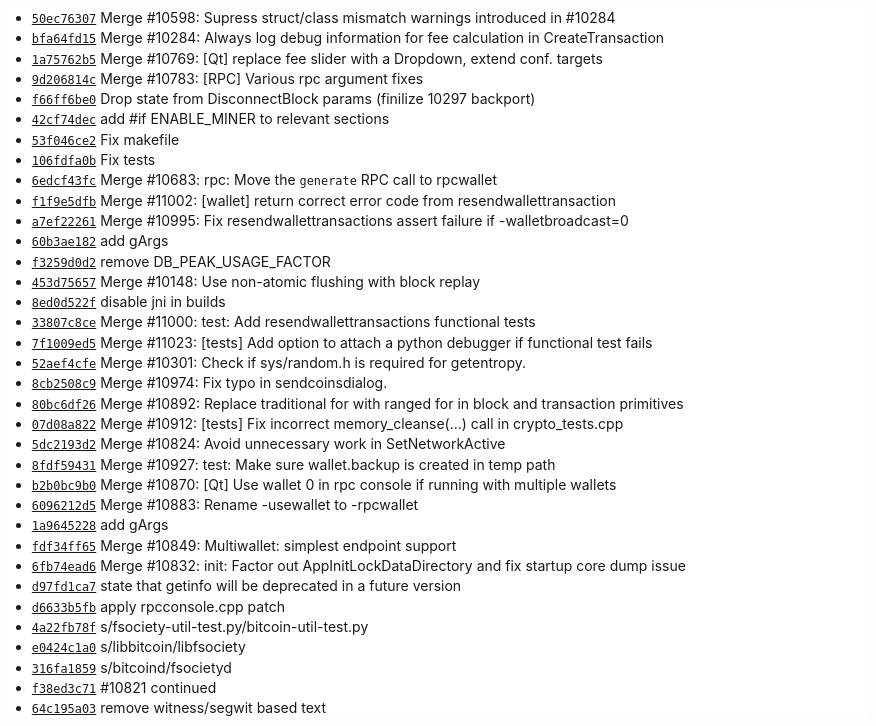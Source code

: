 - [`50ec76307`](https://github.com/fsocietychain/fsociety/commit/50ec76307) Merge #10598: Supress struct/class mismatch warnings introduced in #10284
- [`bfa64fd15`](https://github.com/fsocietychain/fsociety/commit/bfa64fd15) Merge #10284: Always log debug information for fee calculation in CreateTransaction
- [`1a75762b5`](https://github.com/fsocietychain/fsociety/commit/1a75762b5) Merge #10769: [Qt] replace fee slider with a Dropdown, extend conf. targets
- [`9d206814c`](https://github.com/fsocietychain/fsociety/commit/9d206814c) Merge #10783: [RPC] Various rpc argument fixes
- [`f66ff6be0`](https://github.com/fsocietychain/fsociety/commit/f66ff6be0) Drop state from DisconnectBlock params (finilize 10297 backport)
- [`42cf74dec`](https://github.com/fsocietychain/fsociety/commit/42cf74dec) add #if ENABLE_MINER to relevant sections
- [`53f046ce2`](https://github.com/fsocietychain/fsociety/commit/53f046ce2) Fix makefile
- [`106fdfa0b`](https://github.com/fsocietychain/fsociety/commit/106fdfa0b) Fix tests
- [`6edcf43fc`](https://github.com/fsocietychain/fsociety/commit/6edcf43fc) Merge #10683: rpc: Move the `generate` RPC call to rpcwallet
- [`f1f9e5dfb`](https://github.com/fsocietychain/fsociety/commit/f1f9e5dfb) Merge #11002: [wallet] return correct error code from resendwallettransaction
- [`a7ef22261`](https://github.com/fsocietychain/fsociety/commit/a7ef22261) Merge #10995: Fix resendwallettransactions assert failure if -walletbroadcast=0
- [`60b3ae182`](https://github.com/fsocietychain/fsociety/commit/60b3ae182) add gArgs
- [`f3259d0d2`](https://github.com/fsocietychain/fsociety/commit/f3259d0d2) remove DB_PEAK_USAGE_FACTOR
- [`453d75657`](https://github.com/fsocietychain/fsociety/commit/453d75657) Merge #10148: Use non-atomic flushing with block replay
- [`8ed0d522f`](https://github.com/fsocietychain/fsociety/commit/8ed0d522f) disable jni in builds
- [`33807c8ce`](https://github.com/fsocietychain/fsociety/commit/33807c8ce) Merge #11000: test: Add resendwallettransactions functional tests
- [`7f1009ed5`](https://github.com/fsocietychain/fsociety/commit/7f1009ed5) Merge #11023: [tests] Add option to attach a python debugger if functional test fails
- [`52aef4cfe`](https://github.com/fsocietychain/fsociety/commit/52aef4cfe) Merge #10301: Check if sys/random.h is required for getentropy.
- [`8cb2508c9`](https://github.com/fsocietychain/fsociety/commit/8cb2508c9) Merge #10974: Fix typo in sendcoinsdialog.
- [`80bc6df26`](https://github.com/fsocietychain/fsociety/commit/80bc6df26) Merge #10892: Replace traditional for with ranged for in block and transaction primitives
- [`07d08a822`](https://github.com/fsocietychain/fsociety/commit/07d08a822) Merge #10912: [tests] Fix incorrect memory_cleanse(…) call in crypto_tests.cpp
- [`5dc2193d2`](https://github.com/fsocietychain/fsociety/commit/5dc2193d2) Merge #10824: Avoid unnecessary work in SetNetworkActive
- [`8fdf59431`](https://github.com/fsocietychain/fsociety/commit/8fdf59431) Merge #10927: test: Make sure wallet.backup is created in temp path
- [`b2b0bc9b0`](https://github.com/fsocietychain/fsociety/commit/b2b0bc9b0) Merge #10870: [Qt] Use wallet 0 in rpc console if running with multiple wallets
- [`6096212d5`](https://github.com/fsocietychain/fsociety/commit/6096212d5) Merge #10883: Rename -usewallet to -rpcwallet
- [`1a9645228`](https://github.com/fsocietychain/fsociety/commit/1a9645228) add gArgs
- [`fdf34ff65`](https://github.com/fsocietychain/fsociety/commit/fdf34ff65) Merge #10849: Multiwallet: simplest endpoint support
- [`6fb74ead6`](https://github.com/fsocietychain/fsociety/commit/6fb74ead6) Merge #10832: init: Factor out AppInitLockDataDirectory and fix startup core dump issue
- [`d97fd1ca7`](https://github.com/fsocietychain/fsociety/commit/d97fd1ca7) state that getinfo will be deprecated in a future version
- [`d6633b5fb`](https://github.com/fsocietychain/fsociety/commit/d6633b5fb) apply rpcconsole.cpp patch
- [`4a22fb78f`](https://github.com/fsocietychain/fsociety/commit/4a22fb78f) s/fsociety-util-test.py/bitcoin-util-test.py
- [`e0424c1a0`](https://github.com/fsocietychain/fsociety/commit/e0424c1a0) s/libbitcoin/libfsociety
- [`316fa1859`](https://github.com/fsocietychain/fsociety/commit/316fa1859) s/bitcoind/fsocietyd
- [`f38ed3c71`](https://github.com/fsocietychain/fsociety/commit/f38ed3c71) #10821 continued
- [`64c195a03`](https://github.com/fsocietychain/fsociety/commit/64c195a03) remove witness/segwit based text